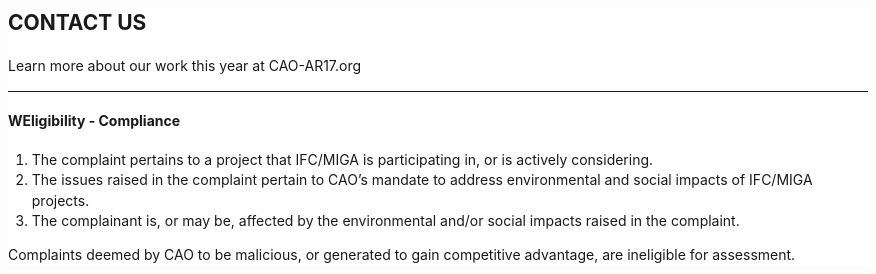 ## CONTACT US

Learn more about our work this year at
CAO-AR17.org 



----



#### WEligibility - Compliance

1. The complaint pertains to a project that IFC/MIGA is participating in, or is actively considering.
2. The issues raised in the complaint pertain to CAO’s mandate to address environmental and social impacts of IFC/MIGA projects.
3. The complainant is, or may be, affected by the environmental and/or social impacts raised in the complaint.

Complaints deemed by CAO to be malicious, or generated to gain competitive advantage, are ineligible for assessment.

